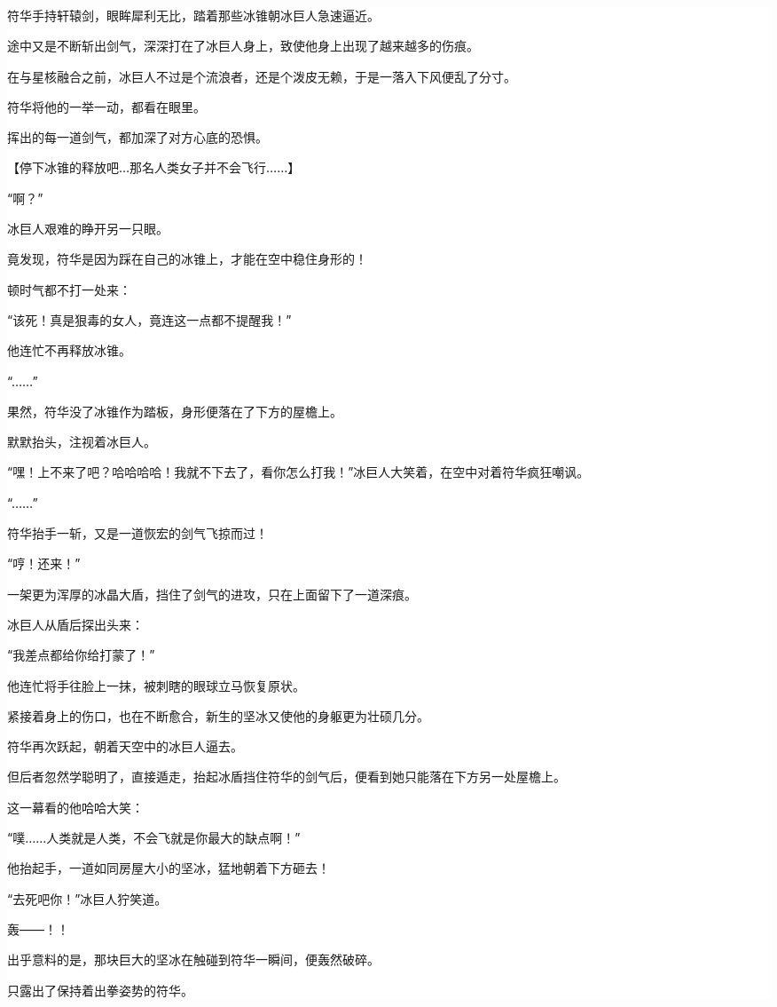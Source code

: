 符华手持轩辕剑，眼眸犀利无比，踏着那些冰锥朝冰巨人急速逼近。

途中又是不断斩出剑气，深深打在了冰巨人身上，致使他身上出现了越来越多的伤痕。

在与星核融合之前，冰巨人不过是个流浪者，还是个泼皮无赖，于是一落入下风便乱了分寸。

符华将他的一举一动，都看在眼里。

挥出的每一道剑气，都加深了对方心底的恐惧。

【停下冰锥的释放吧…那名人类女子并不会飞行……】

“啊？”

冰巨人艰难的睁开另一只眼。

竟发现，符华是因为踩在自己的冰锥上，才能在空中稳住身形的！

顿时气都不打一处来：

“该死！真是狠毒的女人，竟连这一点都不提醒我！”

他连忙不再释放冰锥。

“……”

果然，符华没了冰锥作为踏板，身形便落在了下方的屋檐上。

默默抬头，注视着冰巨人。

“嘿！上不来了吧？哈哈哈哈！我就不下去了，看你怎么打我！”冰巨人大笑着，在空中对着符华疯狂嘲讽。

“……”

符华抬手一斩，又是一道恢宏的剑气飞掠而过！

“哼！还来！”

一架更为浑厚的冰晶大盾，挡住了剑气的进攻，只在上面留下了一道深痕。

冰巨人从盾后探出头来：

“我差点都给你给打蒙了！”

他连忙将手往脸上一抹，被刺瞎的眼球立马恢复原状。

紧接着身上的伤口，也在不断愈合，新生的坚冰又使他的身躯更为壮硕几分。

符华再次跃起，朝着天空中的冰巨人逼去。

但后者忽然学聪明了，直接遁走，抬起冰盾挡住符华的剑气后，便看到她只能落在下方另一处屋檐上。

这一幕看的他哈哈大笑：

“噗……人类就是人类，不会飞就是你最大的缺点啊！”

他抬起手，一道如同房屋大小的坚冰，猛地朝着下方砸去！

“去死吧你！”冰巨人狞笑道。

轰——！！

出乎意料的是，那块巨大的坚冰在触碰到符华一瞬间，便轰然破碎。

只露出了保持着出拳姿势的符华。
